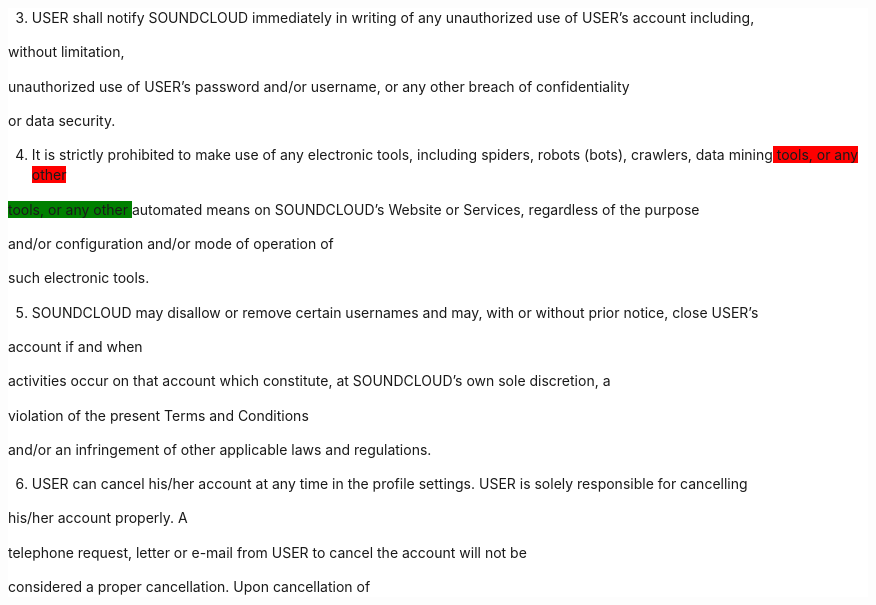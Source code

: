 
3. USER shall notify SOUNDCLOUD immediately in writing of any unauthorized use of USER’s account including,<span style="background-color: red;"> </span><span style="background-color: green;">


</span>without limitation,<span style="background-color: green;"> </span><span style="background-color: red;">


</span>unauthorized use of USER’s password and/or username, or any other breach of confidentiality<span style="background-color: red;"> </span><span style="background-color: green;">


</span>or data security.


4. It is strictly prohibited to make use of any electronic tools, including spiders, robots (bots), crawlers, data mining<span style="background-color: red;"> tools, or any other</span>


<span style="background-color: green;">tools, or any other </span>automated means on SOUNDCLOUD’s Website or Services, regardless of the purpose<span style="background-color: red;"> </span><span style="background-color: green;">


</span>and/or configuration and/or mode of operation of<span style="background-color: green;"> </span><span style="background-color: red;">


</span>such electronic tools.


5. SOUNDCLOUD may disallow or remove certain usernames and may, with or without prior notice, close USER’s<span style="background-color: red;"> </span><span style="background-color: green;">


</span>account if and when<span style="background-color: green;"> </span><span style="background-color: red;">


</span>activities occur on that account which constitute, at SOUNDCLOUD’s own sole discretion, a<span style="background-color: red;"> </span><span style="background-color: green;">


</span>violation of the present Terms and Conditions<span style="background-color: green;"> </span><span style="background-color: red;">


</span>and/or an infringement of other applicable laws and regulations.<span style="background-color: red;">
</span>


6. USER can cancel his/her account at any time in the profile settings. USER is solely responsible for cancelling<span style="background-color: red;"> </span><span style="background-color: green;">


</span>his/her account properly. A<span style="background-color: green;"> </span><span style="background-color: red;">


</span>telephone request, letter or e-mail from USER to cancel the account will not be<span style="background-color: red;"> </span><span style="background-color: green;">


</span>considered a proper cancellation. Upon cancellation of<span style="background-color: green;"> </span><span style="background-color: red;">
